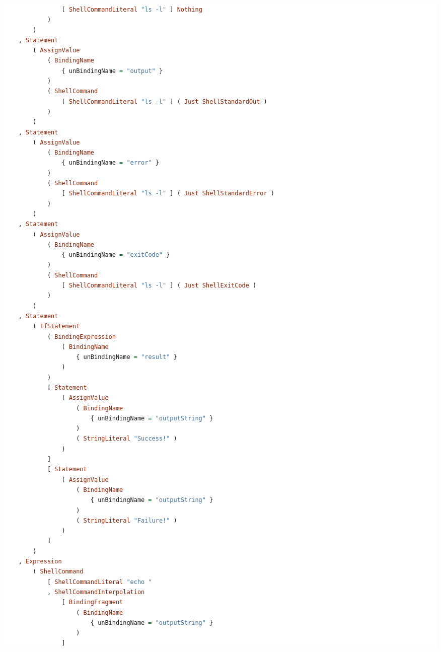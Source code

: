 ```haskell
                [ ShellCommandLiteral "ls -l" ] Nothing
            )
        )
    , Statement
        ( AssignValue
            ( BindingName
                { unBindingName = "output" }
            )
            ( ShellCommand
                [ ShellCommandLiteral "ls -l" ] ( Just ShellStandardOut )
            )
        )
    , Statement
        ( AssignValue
            ( BindingName
                { unBindingName = "error" }
            )
            ( ShellCommand
                [ ShellCommandLiteral "ls -l" ] ( Just ShellStandardError )
            )
        )
    , Statement
        ( AssignValue
            ( BindingName
                { unBindingName = "exitCode" }
            )
            ( ShellCommand
                [ ShellCommandLiteral "ls -l" ] ( Just ShellExitCode )
            )
        )
    , Statement
        ( IfStatement
            ( BindingExpression
                ( BindingName
                    { unBindingName = "result" }
                )
            )
            [ Statement
                ( AssignValue
                    ( BindingName
                        { unBindingName = "outputString" }
                    )
                    ( StringLiteral "Success!" )
                )
            ]
            [ Statement
                ( AssignValue
                    ( BindingName
                        { unBindingName = "outputString" }
                    )
                    ( StringLiteral "Failure!" )
                )
            ]
        )
    , Expression
        ( ShellCommand
            [ ShellCommandLiteral "echo "
            , ShellCommandInterpolation
                [ BindingFragment
                    ( BindingName
                        { unBindingName = "outputString" }
                    )
                ]
```